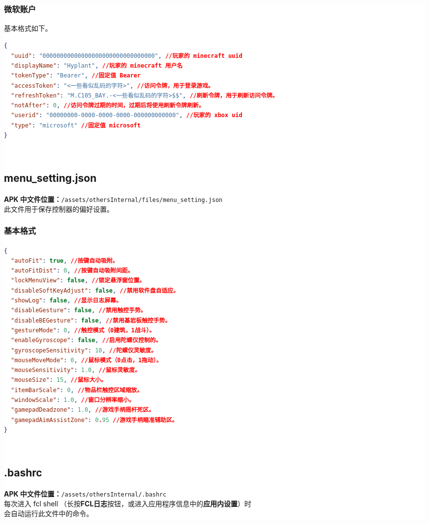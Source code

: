 ### 微软账户

基本格式如下。
```json
{
  "uuid": "00000000000000000000000000000000", //玩家的 minecraft uuid
  "displayName": "Hyplant", //玩家的 minecraft 用户名
  "tokenType": "Bearer", //固定值 Bearer
  "accessToken": "<一些看似乱码的字符>", //访问令牌，用于登录游戏。
  "refreshToken": "M.C105_BAY.-<一些看似乱码的字符>$$", //刷新令牌，用于刷新访问令牌。
  "notAfter": 0, //访问令牌过期的时间，过期后将使用刷新令牌刷新。
  "userid": "00000000-0000-0000-0000-000000000000", //玩家的 xbox uid
  "type": "microsoft" //固定值 microsoft
}
```

<div><br></div>

## menu_setting.json

**APK 中文件位置：**`/assets/othersInternal/files/menu_setting.json`  
此文件用于保存控制器的偏好设置。

### 基本格式

```json
{
  "autoFit": true, //按键自动吸附。
  "autoFitDist": 0, //按键自动吸附间距。
  "lockMenuView": false, //锁定悬浮窗位置。
  "disableSoftKeyAdjust": false, //禁用软件盘自适应。
  "showLog": false, //显示日志屏幕。
  "disableGesture": false, //禁用触控手势。
  "disableBEGesture": false, //禁用基岩板触控手势。
  "gestureMode": 0, //触控模式（0建筑，1战斗）。
  "enableGyroscope": false, //启用陀螺仪控制的。
  "gyroscopeSensitivity": 10, //陀螺仪灵敏度。
  "mouseMoveMode": 0, //鼠标模式（0点击，1拖动）。
  "mouseSensitivity": 1.0, //鼠标灵敏度。
  "mouseSize": 15, //鼠标大小。
  "itemBarScale": 0, //物品栏触控区域缩放。
  "windowScale": 1.0, //窗口分辨率缩小。
  "gamepadDeadzone": 1.0, //游戏手柄摇杆死区。
  "gamepadAimAssistZone": 0.95 //游戏手柄瞄准辅助区。
}
```

<div><br></div>

## .bashrc

**APK 中文件位置：**`/assets/othersInternal/.bashrc`  
每次进入 fcl shell （长按**FCL日志**按钮，或进入应用程序信息中的**应用内设置**）时  
会自动运行此文件中的命令。
